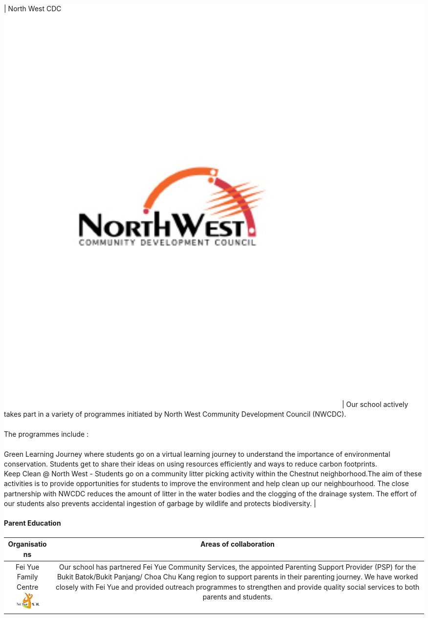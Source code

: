 | North West CDC<br><img src="/images/org7.png" style="width:80%"> | Our school actively takes part in a variety of programmes initiated by North West Community Development Council (NWCDC).<br><br>The programmes include :<br><br>Green Learning Journey where students go on a virtual learning journey to understand the importance of environmental conservation. Students get to share their ideas on using resources efficiently and ways to reduce carbon footprints.<br>Keep Clean @ North West - Students go on a community litter picking activity within the Chestnut neighborhood.The aim of these activities is to provide opportunities for students to improve the environment and help clean up our neighbourhood. The close partnership with NWCDC reduces the amount of litter in the water bodies and the clogging of the drainage system. The effort of our students also prevents accidental ingestion of garbage by wildlife and protects biodiversity. |


#### Parent Education

| Organisations | Areas of collaboration |
|:---:|:---:|
| Fei Yue Family Centre<br><img src="/images/org8.png" style="width:80%"> | Our school has partnered Fei Yue Community Services, the appointed Parenting Support Provider (PSP) for the Bukit Batok/Bukit Panjang/ Choa Chu Kang region to support parents in their parenting journey. We have worked closely with Fei Yue and provided outreach programmes to strengthen and provide quality social services to both parents and students. |